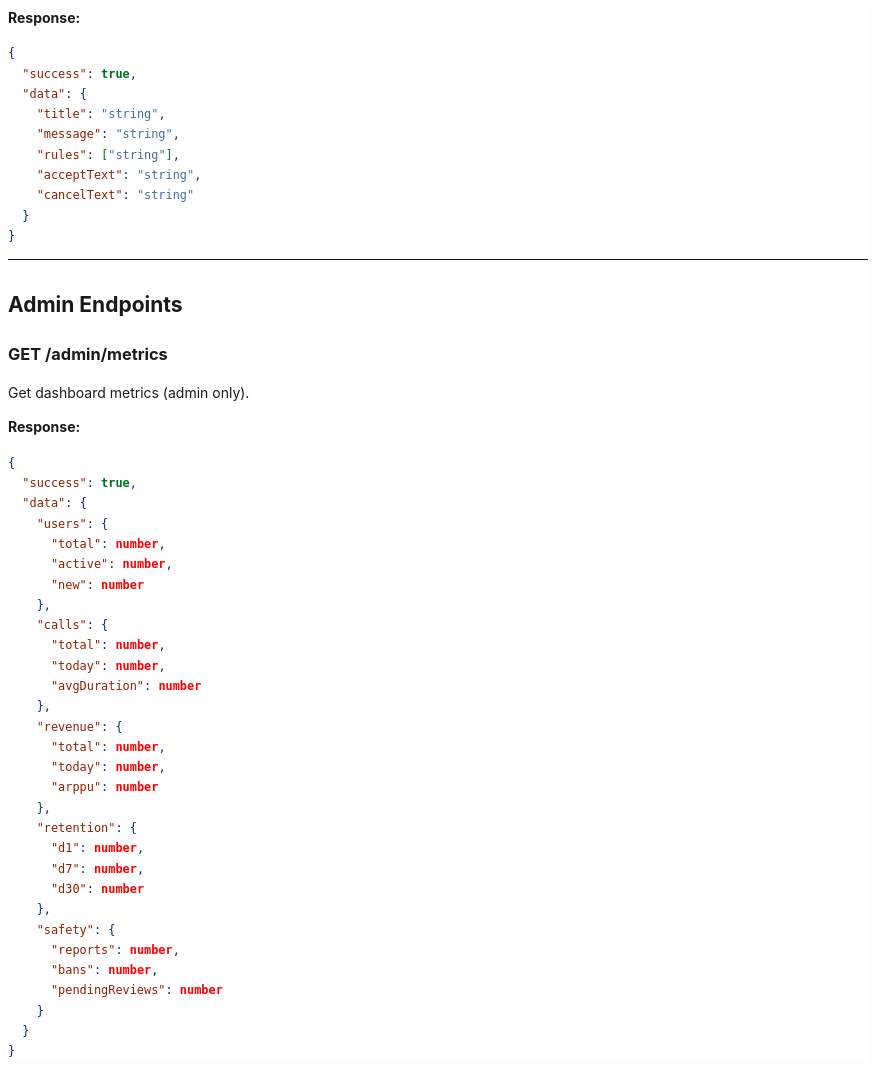 **Response:**
```json
{
  "success": true,
  "data": {
    "title": "string",
    "message": "string",
    "rules": ["string"],
    "acceptText": "string",
    "cancelText": "string"
  }
}
```

---

## Admin Endpoints

### GET /admin/metrics
Get dashboard metrics (admin only).

**Response:**
```json
{
  "success": true,
  "data": {
    "users": {
      "total": number,
      "active": number,
      "new": number
    },
    "calls": {
      "total": number,
      "today": number,
      "avgDuration": number
    },
    "revenue": {
      "total": number,
      "today": number,
      "arppu": number
    },
    "retention": {
      "d1": number,
      "d7": number,
      "d30": number
    },
    "safety": {
      "reports": number,
      "bans": number,
      "pendingReviews": number
    }
  }
}
```
